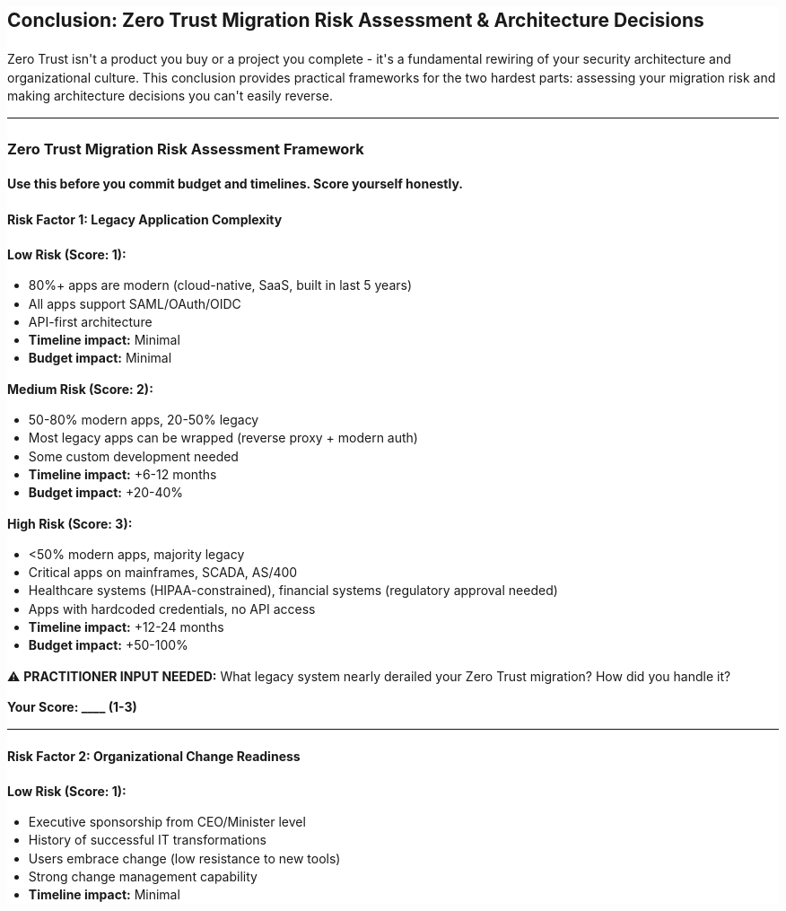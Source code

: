 
## Conclusion: Zero Trust Migration Risk Assessment & Architecture Decisions

Zero Trust isn't a product you buy or a project you complete - it's a fundamental rewiring of your security architecture and organizational culture. This conclusion provides practical frameworks for the two hardest parts: assessing your migration risk and making architecture decisions you can't easily reverse.

---

### **Zero Trust Migration Risk Assessment Framework**

**Use this before you commit budget and timelines. Score yourself honestly.**

#### **Risk Factor 1: Legacy Application Complexity**

**Low Risk (Score: 1):**
- 80%+ apps are modern (cloud-native, SaaS, built in last 5 years)
- All apps support SAML/OAuth/OIDC
- API-first architecture
- **Timeline impact:** Minimal
- **Budget impact:** Minimal

**Medium Risk (Score: 2):**
- 50-80% modern apps, 20-50% legacy
- Most legacy apps can be wrapped (reverse proxy + modern auth)
- Some custom development needed
- **Timeline impact:** +6-12 months
- **Budget impact:** +20-40%

**High Risk (Score: 3):**
- <50% modern apps, majority legacy
- Critical apps on mainframes, SCADA, AS/400
- Healthcare systems (HIPAA-constrained), financial systems (regulatory approval needed)
- Apps with hardcoded credentials, no API access
- **Timeline impact:** +12-24 months
- **Budget impact:** +50-100%

⚠️ **PRACTITIONER INPUT NEEDED:** What legacy system nearly derailed your Zero Trust migration? How did you handle it?

**Your Score: ____ (1-3)**

---

#### **Risk Factor 2: Organizational Change Readiness**

**Low Risk (Score: 1):**
- Executive sponsorship from CEO/Minister level
- History of successful IT transformations
- Users embrace change (low resistance to new tools)
- Strong change management capability
- **Timeline impact:** Minimal
